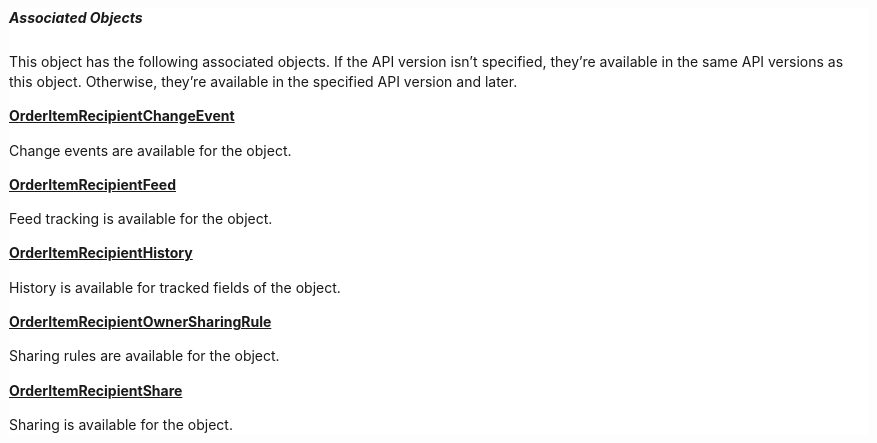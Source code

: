 ##### Associated Objects

This object has the following associated objects. If the API version isn’t specified, they’re available in the same API versions as this object.
Otherwise, they’re available in the specified API version and later.

**[OrderItemRecipientChangeEvent](https://developer.salesforce.com/docs/atlas.en-us.254.0.object_reference.meta/object_reference/sforce_api_associated_objects_change_event.htm)**

Change events are available for the object.

**[OrderItemRecipientFeed](https://developer.salesforce.com/docs/atlas.en-us.254.0.object_reference.meta/object_reference/sforce_api_associated_objects_feed.htm)**

Feed tracking is available for the object.

**[OrderItemRecipientHistory](https://developer.salesforce.com/docs/atlas.en-us.254.0.object_reference.meta/object_reference/sforce_api_associated_objects_history.htm)**

History is available for tracked fields of the object.

**[OrderItemRecipientOwnerSharingRule](https://developer.salesforce.com/docs/atlas.en-us.254.0.object_reference.meta/object_reference/sforce_api_associated_objects_ownersharingrule.htm)**

Sharing rules are available for the object.

**[OrderItemRecipientShare](https://developer.salesforce.com/docs/atlas.en-us.254.0.object_reference.meta/object_reference/sforce_api_associated_objects_share.htm)**

Sharing is available for the object.
